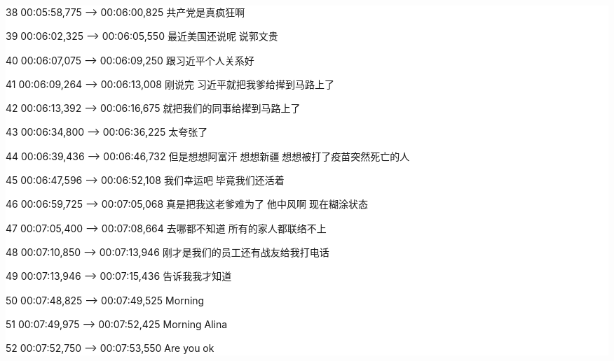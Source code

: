 38
00:05:58,775 –&gt; 00:06:00,825
共产党是真疯狂啊
 
39
00:06:02,325 –&gt; 00:06:05,550
最近美国还说呢 说郭文贵
 
40
00:06:07,075 –&gt; 00:06:09,250
跟习近平个人关系好
 
41
00:06:09,264 –&gt; 00:06:13,008
刚说完 习近平就把我爹给撵到马路上了
 
42
00:06:13,392 –&gt; 00:06:16,675
就把我们的同事给撵到马路上了
 
43
00:06:34,800 –&gt; 00:06:36,225
太夸张了
 
44
00:06:39,436 –&gt; 00:06:46,732
但是想想阿富汗 想想新疆 想想被打了疫苗突然死亡的人
 
45
00:06:47,596 –&gt; 00:06:52,108
我们幸运吧 毕竟我们还活着
 
46
00:06:59,725 –&gt; 00:07:05,068
真是把我这老爹难为了 他中风啊 现在糊涂状态
 
47
00:07:05,400 –&gt; 00:07:08,664
去哪都不知道 所有的家人都联络不上
 
48
00:07:10,850 –&gt; 00:07:13,946
刚才是我们的员工还有战友给我打电话
 
49
00:07:13,946 –&gt; 00:07:15,436
告诉我我才知道
 
50
00:07:48,825 –&gt; 00:07:49,525
Morning
 
51
00:07:49,975 –&gt; 00:07:52,425
Morning Alina
 
52
00:07:52,750 –&gt; 00:07:53,550
Are you ok
 